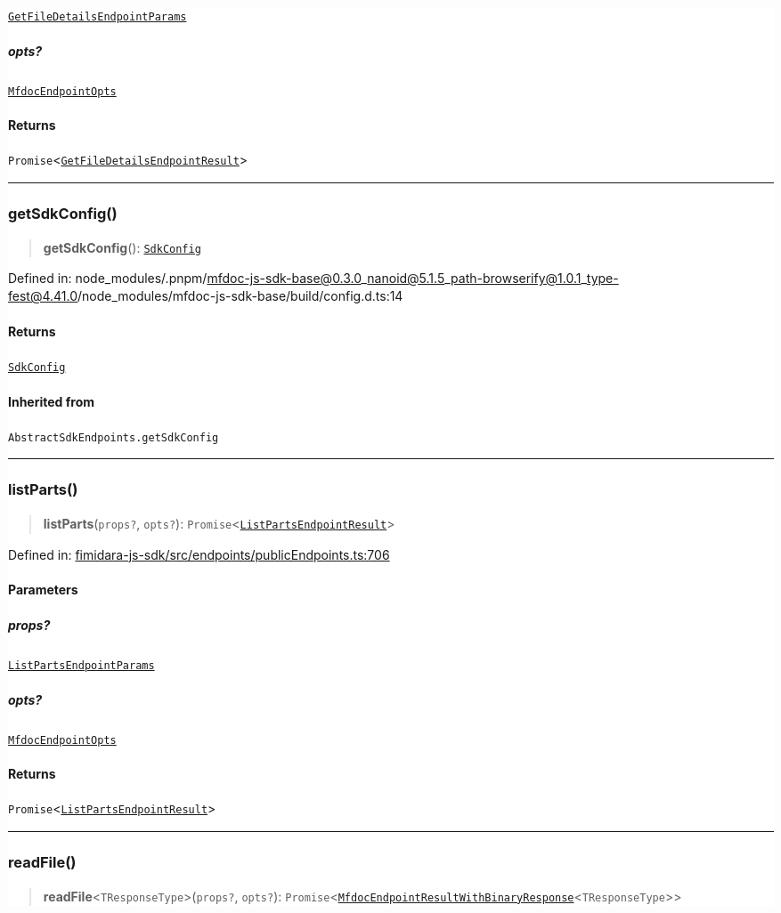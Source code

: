 [`GetFileDetailsEndpointParams`](../type-aliases/GetFileDetailsEndpointParams.md)

##### opts?

[`MfdocEndpointOpts`](../type-aliases/MfdocEndpointOpts.md)

#### Returns

`Promise`\<[`GetFileDetailsEndpointResult`](../type-aliases/GetFileDetailsEndpointResult.md)\>

***

### getSdkConfig()

> **getSdkConfig**(): [`SdkConfig`](../interfaces/SdkConfig.md)

Defined in: node\_modules/.pnpm/mfdoc-js-sdk-base@0.3.0\_nanoid@5.1.5\_path-browserify@1.0.1\_type-fest@4.41.0/node\_modules/mfdoc-js-sdk-base/build/config.d.ts:14

#### Returns

[`SdkConfig`](../interfaces/SdkConfig.md)

#### Inherited from

`AbstractSdkEndpoints.getSdkConfig`

***

### listParts()

> **listParts**(`props?`, `opts?`): `Promise`\<[`ListPartsEndpointResult`](../type-aliases/ListPartsEndpointResult.md)\>

Defined in: [fimidara-js-sdk/src/endpoints/publicEndpoints.ts:706](https://github.com/softkave/fimidara/blob/feac071900ab8644442d355e5cb5db9df2f34600/fimidara-js-sdk/src/endpoints/publicEndpoints.ts#L706)

#### Parameters

##### props?

[`ListPartsEndpointParams`](../type-aliases/ListPartsEndpointParams.md)

##### opts?

[`MfdocEndpointOpts`](../type-aliases/MfdocEndpointOpts.md)

#### Returns

`Promise`\<[`ListPartsEndpointResult`](../type-aliases/ListPartsEndpointResult.md)\>

***

### readFile()

> **readFile**\<`TResponseType`\>(`props?`, `opts?`): `Promise`\<[`MfdocEndpointResultWithBinaryResponse`](../type-aliases/MfdocEndpointResultWithBinaryResponse.md)\<`TResponseType`\>\>
